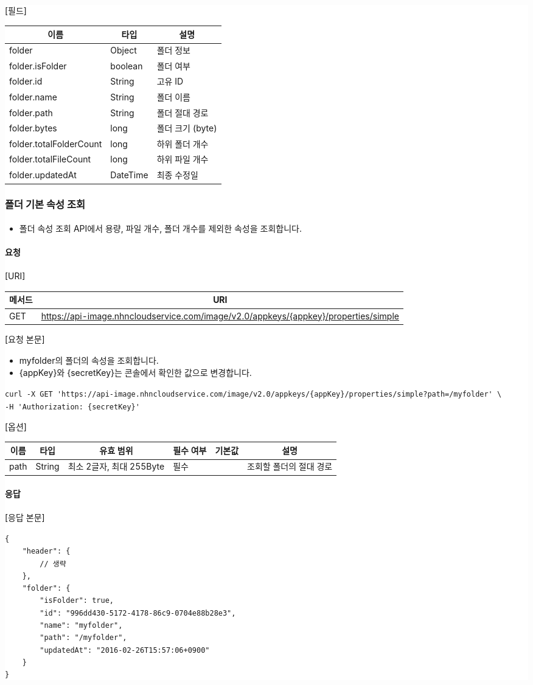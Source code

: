 [필드]

| 이름 | 타입 | 설명 |
|---|---|---|
| folder | Object | 폴더 정보 |
| folder.isFolder | boolean | 폴더 여부 |
| folder.id | String | 고유 ID |
| folder.name | String | 폴더 이름 |
| folder.path | String | 폴더 절대 경로 |
| folder.bytes | long | 폴더 크기 (byte) |
| folder.totalFolderCount | long | 하위 폴더 개수 |
| folder.totalFileCount | long | 하위 파일 개수 |
| folder.updatedAt | DateTime | 최종 수정일 |

### 폴더 기본 속성 조회

- 폴더 속성 조회 API에서 용량, 파일 개수, 폴더 개수를 제외한 속성을 조회합니다.

#### 요청

[URI]

| 메서드 | URI                                                                                 |
|---|-------------------------------------------------------------------------------------|
| GET | https://api-image.nhncloudservice.com/image/v2.0/appkeys/{appkey}/properties/simple |

[요청 본문]

- myfolder의 폴더의 속성을 조회합니다.
- {appKey}와 {secretKey}는 콘솔에서 확인한 값으로 변경합니다.

```
curl -X GET 'https://api-image.nhncloudservice.com/image/v2.0/appkeys/{appKey}/properties/simple?path=/myfolder' \
-H 'Authorization: {secretKey}'
```

[옵션]

| 이름 | 타입 | 유효 범위 | 필수 여부 | 기본값 | 설명 |
|---|---|---|---|---|---|
| path | String | 최소 2글자, 최대 255Byte | 필수 |  | 조회할 폴더의 절대 경로 |

#### 응답

[응답 본문]

```
{
	"header": {
		// 생략
	},
	"folder": {
		"isFolder": true,
		"id": "996dd430-5172-4178-86c9-0704e88b28e3",
		"name": "myfolder",
		"path": "/myfolder",
		"updatedAt": "2016-02-26T15:57:06+0900"
	}
}
```
